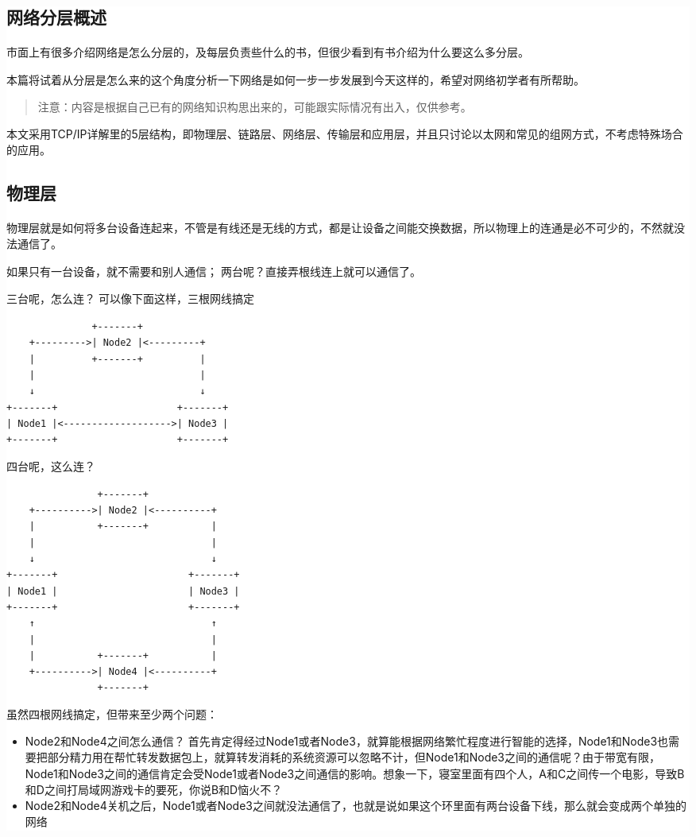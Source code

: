 ## 网络分层概述

市面上有很多介绍网络是怎么分层的，及每层负责些什么的书，但很少看到有书介绍为什么要这么多分层。

本篇将试着从分层是怎么来的这个角度分析一下网络是如何一步一步发展到今天这样的，希望对网络初学者有所帮助。

> 注意：内容是根据自己已有的网络知识构思出来的，可能跟实际情况有出入，仅供参考。

本文采用TCP/IP详解里的5层结构，即物理层、链路层、网络层、传输层和应用层，并且只讨论以太网和常见的组网方式，不考虑特殊场合的应用。

## 物理层

物理层就是如何将多台设备连起来，不管是有线还是无线的方式，都是让设备之间能交换数据，所以物理上的连通是必不可少的，不然就没法通信了。

如果只有一台设备，就不需要和别人通信； 两台呢？直接弄根线连上就可以通信了。

三台呢，怎么连？ 可以像下面这样，三根网线搞定

                   +-------+
        +--------->| Node2 |<---------+
        |          +-------+          |
        |                             |
        ↓                             ↓
    +-------+                     +-------+
    | Node1 |<------------------->| Node3 |
    +-------+                     +-------+
    

四台呢，这么连？

                    +-------+
        +---------->| Node2 |<----------+
        |           +-------+           |
        |                               |
        ↓                               ↓
    +-------+                       +-------+
    | Node1 |                       | Node3 |
    +-------+                       +-------+
        ↑                               ↑
        |                               |
        |           +-------+           |
        +---------->| Node4 |<----------+
                    +-------+

虽然四根网线搞定，但带来至少两个问题：

* Node2和Node4之间怎么通信？ 首先肯定得经过Node1或者Node3，就算能根据网络繁忙程度进行智能的选择，Node1和Node3也需要把部分精力用在帮忙转发数据包上，就算转发消耗的系统资源可以忽略不计，但Node1和Node3之间的通信呢？由于带宽有限，Node1和Node3之间的通信肯定会受Node1或者Node3之间通信的影响。想象一下，寝室里面有四个人，A和C之间传一个电影，导致B和D之间打局域网游戏卡的要死，你说B和D恼火不？
* Node2和Node4关机之后，Node1或者Node3之间就没法通信了，也就是说如果这个环里面有两台设备下线，那么就会变成两个单独的网络
